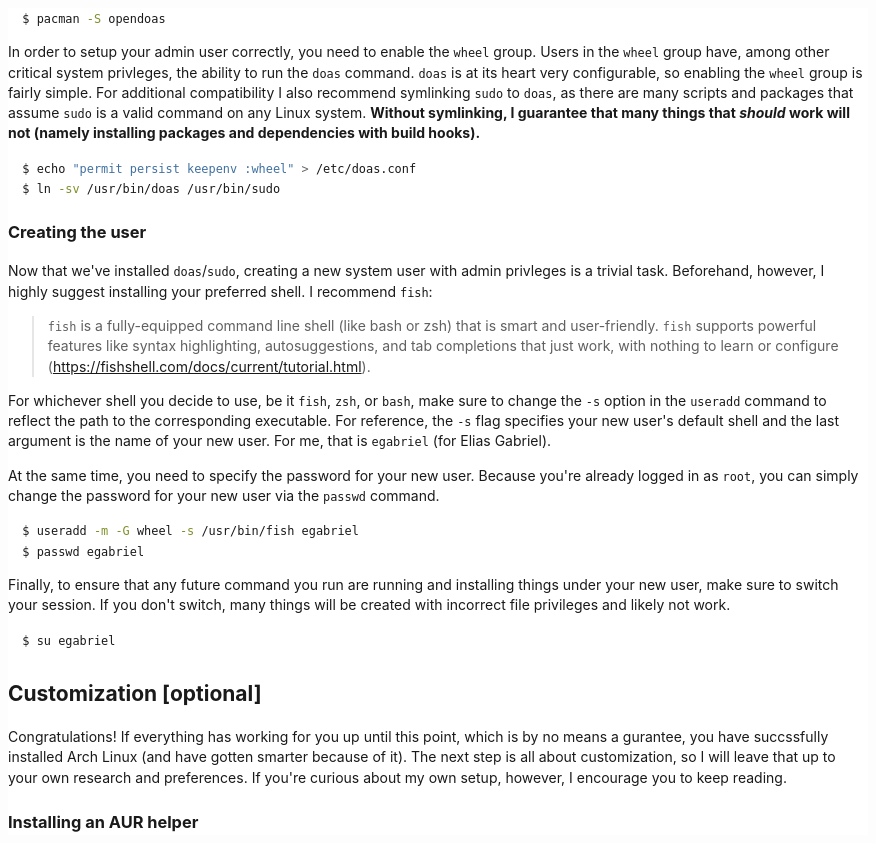 ```sh
  $ pacman -S opendoas
```

In order to setup your admin user correctly, you need to enable the `wheel` group. Users in the `wheel` group have, among other critical system privleges, the ability to run the `doas` command. `doas` is at its heart very configurable, so enabling the `wheel` group is fairly simple. For additional compatibility I also recommend symlinking `sudo` to `doas`, as there are many scripts and packages that assume `sudo` is a valid command on any Linux system. **Without symlinking, I guarantee that many things that _should_ work will not (namely installing packages and dependencies with build hooks).**

```sh
  $ echo "permit persist keepenv :wheel" > /etc/doas.conf
  $ ln -sv /usr/bin/doas /usr/bin/sudo
```

### Creating the user

Now that we've installed `doas`/`sudo`, creating a new system user with admin privleges is a trivial task. Beforehand, however, I highly suggest installing your preferred shell. I recommend `fish`:

> `fish` is a fully-equipped command line shell (like bash or zsh) that is smart and user-friendly. `fish` supports powerful features like syntax highlighting, autosuggestions, and tab completions that just work, with nothing to learn or configure (<https://fishshell.com/docs/current/tutorial.html>).

For whichever shell you decide to use, be it `fish`, `zsh`, or `bash`, make sure to change the `-s` option in the `useradd` command to reflect the path to the corresponding executable. For reference, the `-s` flag specifies your new user's default shell and the last argument is the name of your new user. For me, that is `egabriel` (for Elias Gabriel).

At the same time, you need to specify the password for your new user. Because you're already logged in as `root`, you can simply change the password for your new user via the `passwd` command.

```sh
  $ useradd -m -G wheel -s /usr/bin/fish egabriel
  $ passwd egabriel
```

Finally, to ensure that any future command you run are running and installing things under your new user, make sure to switch your session. If you don't switch, many things will be created with incorrect file privileges and likely not work.

```sh
  $ su egabriel
```

## Customization [optional]

Congratulations! If everything has working for you up until this point, which is by no means a gurantee, you have succssfully installed Arch Linux (and have gotten smarter because of it). The next step is all about customization, so I will leave that up to your own research and preferences. If you're curious about my own setup, however, I encourage you to keep reading.

### Installing an AUR helper
